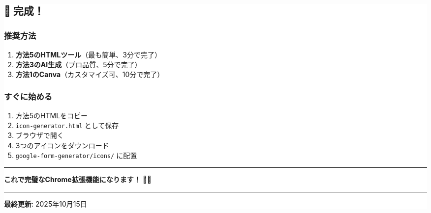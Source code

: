 
## 🎊 完成！

### 推奨方法

1. **方法5のHTMLツール**（最も簡単、3分で完了）
2. **方法3のAI生成**（プロ品質、5分で完了）
3. **方法1のCanva**（カスタマイズ可、10分で完了）

### すぐに始める

1. 方法5のHTMLをコピー
2. `icon-generator.html` として保存
3. ブラウザで開く
4. 3つのアイコンをダウンロード
5. `google-form-generator/icons/` に配置

---

**これで完璧なChrome拡張機能になります！** 🎨✨

---

**最終更新**: 2025年10月15日

